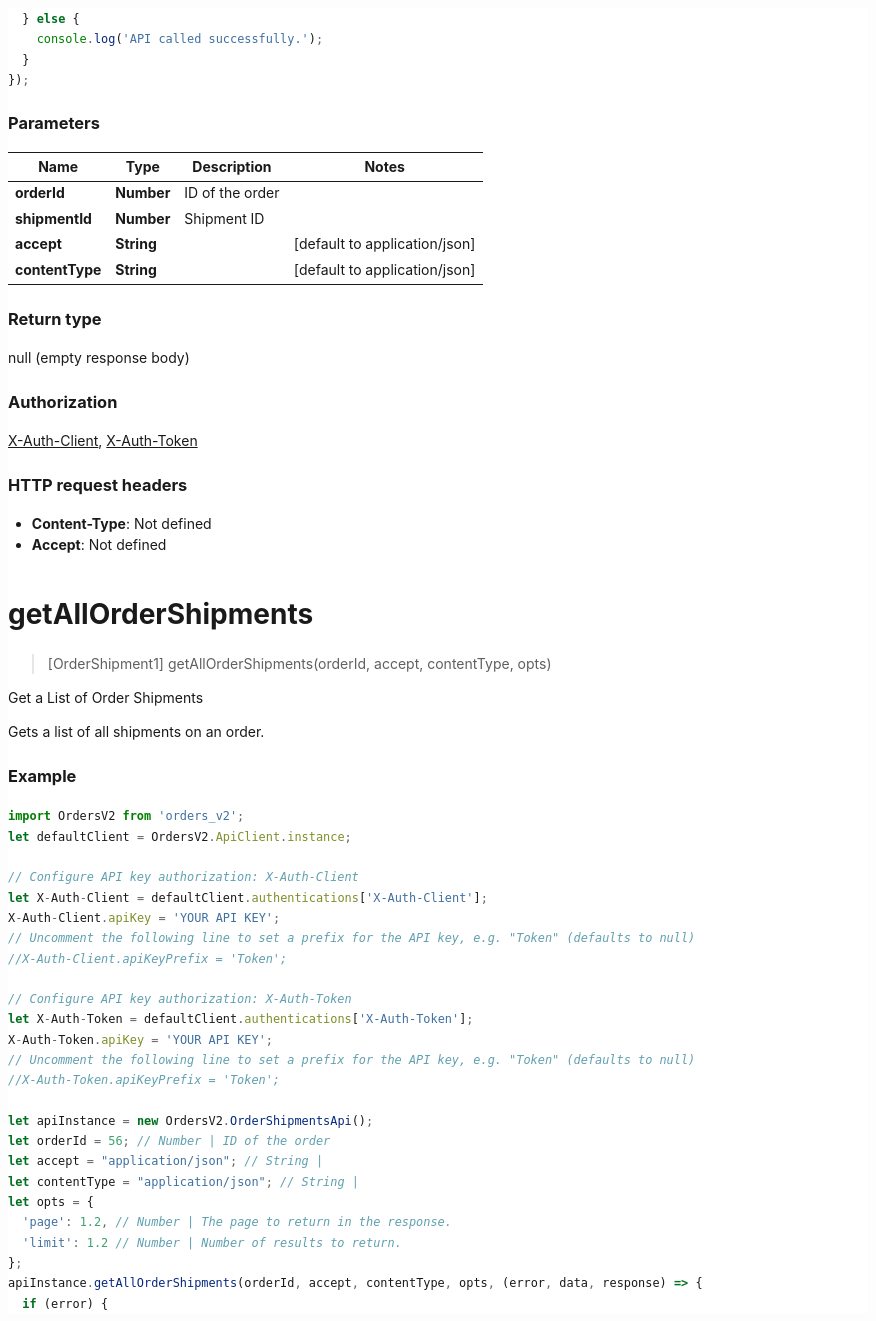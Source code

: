 ```javascript
  } else {
    console.log('API called successfully.');
  }
});
```

### Parameters

Name | Type | Description  | Notes
------------- | ------------- | ------------- | -------------
 **orderId** | **Number**| ID of the order | 
 **shipmentId** | **Number**| Shipment ID | 
 **accept** | **String**|  | [default to application/json]
 **contentType** | **String**|  | [default to application/json]

### Return type

null (empty response body)

### Authorization

[X-Auth-Client](../README.md#X-Auth-Client), [X-Auth-Token](../README.md#X-Auth-Token)

### HTTP request headers

 - **Content-Type**: Not defined
 - **Accept**: Not defined

<a name="getAllOrderShipments"></a>
# **getAllOrderShipments**
> [OrderShipment1] getAllOrderShipments(orderId, accept, contentType, opts)

Get a List of Order Shipments

Gets a list of all shipments on an order.

### Example
```javascript
import OrdersV2 from 'orders_v2';
let defaultClient = OrdersV2.ApiClient.instance;

// Configure API key authorization: X-Auth-Client
let X-Auth-Client = defaultClient.authentications['X-Auth-Client'];
X-Auth-Client.apiKey = 'YOUR API KEY';
// Uncomment the following line to set a prefix for the API key, e.g. "Token" (defaults to null)
//X-Auth-Client.apiKeyPrefix = 'Token';

// Configure API key authorization: X-Auth-Token
let X-Auth-Token = defaultClient.authentications['X-Auth-Token'];
X-Auth-Token.apiKey = 'YOUR API KEY';
// Uncomment the following line to set a prefix for the API key, e.g. "Token" (defaults to null)
//X-Auth-Token.apiKeyPrefix = 'Token';

let apiInstance = new OrdersV2.OrderShipmentsApi();
let orderId = 56; // Number | ID of the order
let accept = "application/json"; // String | 
let contentType = "application/json"; // String | 
let opts = { 
  'page': 1.2, // Number | The page to return in the response.
  'limit': 1.2 // Number | Number of results to return.
};
apiInstance.getAllOrderShipments(orderId, accept, contentType, opts, (error, data, response) => {
  if (error) {
```